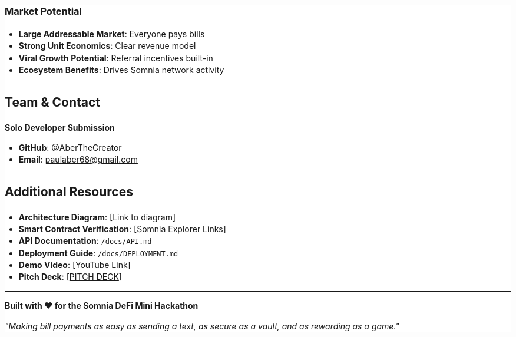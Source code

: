 ### Market Potential
- **Large Addressable Market**: Everyone pays bills
- **Strong Unit Economics**: Clear revenue model
- **Viral Growth Potential**: Referral incentives built-in
- **Ecosystem Benefits**: Drives Somnia network activity

##  Team & Contact

**Solo Developer Submission**
- **GitHub**: @AberTheCreator
- **Email**: paulaber68@gmail.com

##  Additional Resources

- **Architecture Diagram**: [Link to diagram]
- **Smart Contract Verification**: [Somnia Explorer Links]
- **API Documentation**: `/docs/API.md`
- **Deployment Guide**: `/docs/DEPLOYMENT.md`
- **Demo Video**: [YouTube Link]
- **Pitch Deck**: [[PITCH DECK](https://drive.google.com/file/d/1ADCqOZI38-1GcG7ZMFHUv7BY18UsD4BN/view?usp=drivesdk)]

---

**Built with ❤️ for the Somnia DeFi Mini Hackathon**

*"Making bill payments as easy as sending a text, as secure as a vault, and as rewarding as a game."*